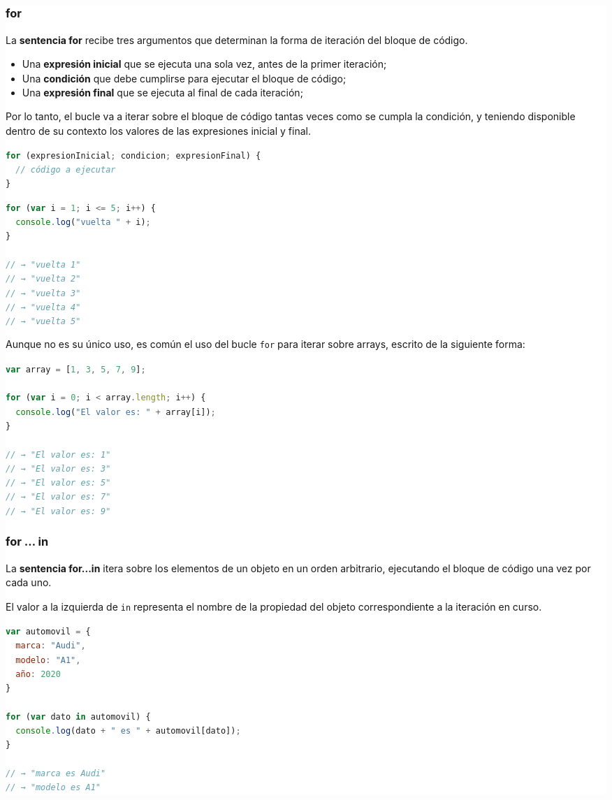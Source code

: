 ### for

La **sentencia for** recibe tres argumentos que determinan la forma de iteración del bloque de código.

* Una **expresión inicial** que se ejecuta una sola vez, antes de la primer iteración;
* Una **condición** que debe cumplirse para ejecutar el bloque de código;
* Una **expresión final** que se ejecuta al final de cada iteración;

Por lo tanto, el bucle va a iterar sobre el bloque de código tantas veces como se cumpla la condición, y teniendo disponible dentro de su contexto los valores de las expresiones inicial y final.

```javascript
for (expresionInicial; condicion; expresionFinal) {
  // código a ejecutar
}
```

```javascript
for (var i = 1; i <= 5; i++) {
  console.log("vuelta " + i);
}

// → "vuelta 1"
// → "vuelta 2"
// → "vuelta 3"
// → "vuelta 4"
// → "vuelta 5"
```

Aunque no es su único uso, es común el uso del bucle `for` para iterar sobre arrays, escrito de la siguiente forma:

```javascript
var array = [1, 3, 5, 7, 9];

for (var i = 0; i < array.length; i++) {
  console.log("El valor es: " + array[i]);
}

// → "El valor es: 1"
// → "El valor es: 3"
// → "El valor es: 5"
// → "El valor es: 7"
// → "El valor es: 9"
```

### for … in

La **sentencia for...in** itera sobre los elementos de un objeto en un orden arbitrario, ejecutando el bloque de código una vez por cada uno.

El valor a la izquierda de `in` representa el nombre de la propiedad del objeto correspondiente a la iteración en curso.

```javascript
var automovil = {
  marca: "Audi",
  modelo: "A1",
  año: 2020
}

for (var dato in automovil) {
  console.log(dato + " es " + automovil[dato]);
}

// → "marca es Audi"
// → "modelo es A1"
```